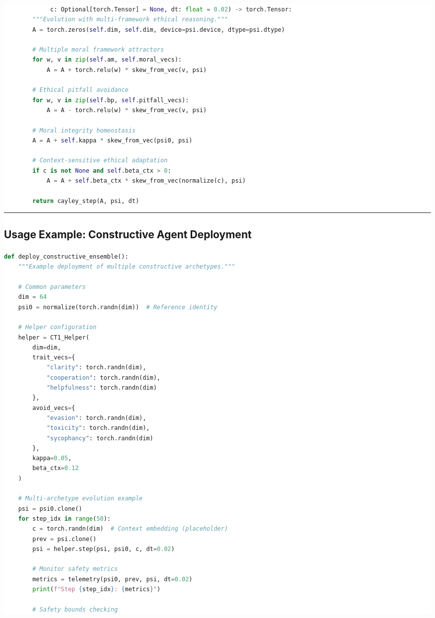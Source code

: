 ```python
             c: Optional[torch.Tensor] = None, dt: float = 0.02) -> torch.Tensor:
        """Evolution with multi-framework ethical reasoning."""
        A = torch.zeros(self.dim, self.dim, device=psi.device, dtype=psi.dtype)
        
        # Multiple moral framework attractors
        for w, v in zip(self.am, self.moral_vecs):
            A = A + torch.relu(w) * skew_from_vec(v, psi)
        
        # Ethical pitfall avoidance
        for w, v in zip(self.bp, self.pitfall_vecs):
            A = A - torch.relu(w) * skew_from_vec(v, psi)
        
        # Moral integrity homeostasis
        A = A + self.kappa * skew_from_vec(psi0, psi)
        
        # Context-sensitive ethical adaptation
        if c is not None and self.beta_ctx > 0:
            A = A + self.beta_ctx * skew_from_vec(normalize(c), psi)
            
        return cayley_step(A, psi, dt)
```

---

## **Usage Example: Constructive Agent Deployment**

```python
def deploy_constructive_ensemble():
    """Example deployment of multiple constructive archetypes."""
    
    # Common parameters
    dim = 64
    psi0 = normalize(torch.randn(dim))  # Reference identity
    
    # Helper configuration
    helper = CT1_Helper(
        dim=dim,
        trait_vecs={
            "clarity": torch.randn(dim),
            "cooperation": torch.randn(dim),
            "helpfulness": torch.randn(dim)
        },
        avoid_vecs={
            "evasion": torch.randn(dim),
            "toxicity": torch.randn(dim),
            "sycophancy": torch.randn(dim)
        },
        kappa=0.05,
        beta_ctx=0.12
    )
    
    # Multi-archetype evolution example
    psi = psi0.clone()
    for step_idx in range(50):
        c = torch.randn(dim)  # Context embedding (placeholder)
        prev = psi.clone()
        psi = helper.step(psi, psi0, c, dt=0.02)
        
        # Monitor safety metrics
        metrics = telemetry(psi0, prev, psi, dt=0.02)
        print(f"Step {step_idx}: {metrics}")
        
        # Safety bounds checking
```